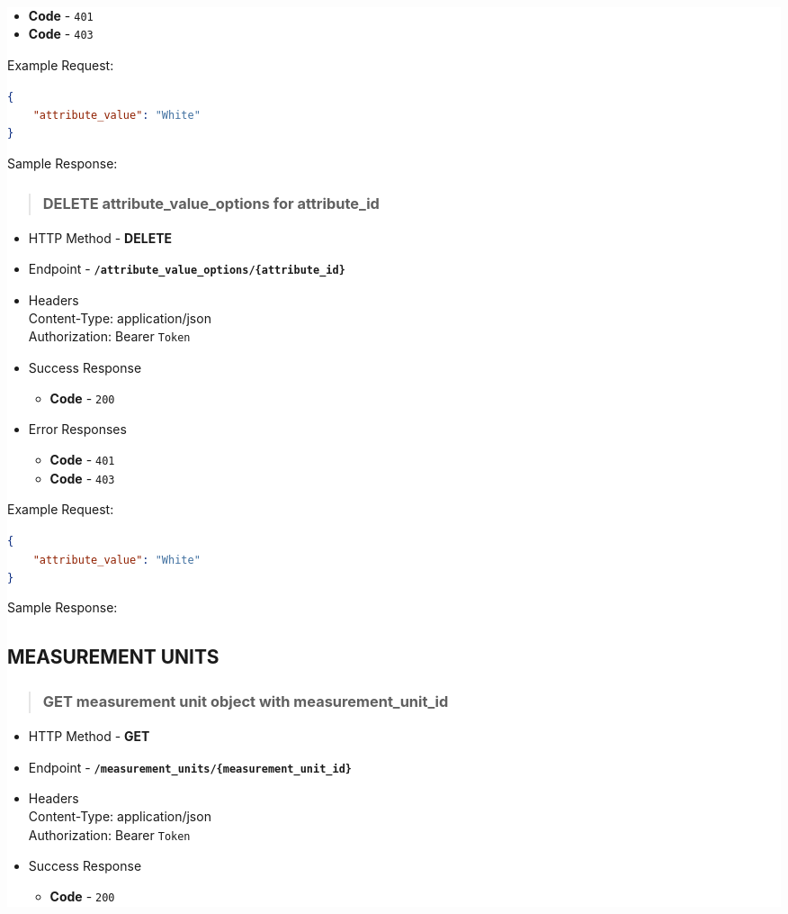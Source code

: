   * **Code** - `401`
  * **Code** - `403`  

Example Request:

```json
{
    "attribute_value": "White"
}
```  

Sample Response:

```json
```

> ### DELETE attribute_value_options for attribute_id

* HTTP Method - **DELETE**

* Endpoint - **`/attribute_value_options/{attribute_id}`**

* Headers  
    Content-Type: application/json  
    Authorization: Bearer `Token`

* Success Response  
  * **Code** - `200`

* Error Responses  
  
  * **Code** - `401`
  * **Code** - `403`  

Example Request:

```json
{
    "attribute_value": "White"
}
```  

Sample Response:

```json
```

## MEASUREMENT UNITS

> ### GET measurement unit object with measurement_unit_id

* HTTP Method - **GET**

* Endpoint - **`/measurement_units/{measurement_unit_id}`**

* Headers  
    Content-Type: application/json  
    Authorization: Bearer `Token`

* Success Response  
  * **Code** - `200`
